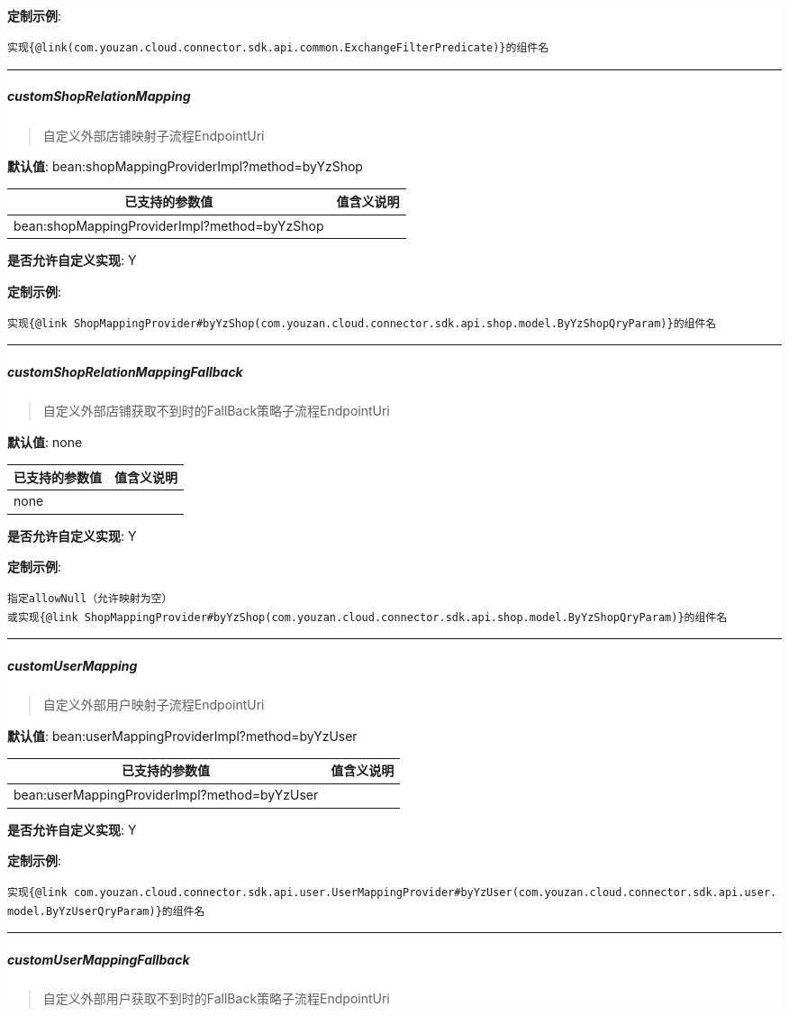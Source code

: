 
**定制示例**:
```
实现{@link(com.youzan.cloud.connector.sdk.api.common.ExchangeFilterPredicate)}的组件名
```
---
##### customShopRelationMapping
> 自定义外部店铺映射子流程EndpointUri

**默认值**: bean:shopMappingProviderImpl?method=byYzShop

已支持的参数值 | 值含义说明
---|---
bean:shopMappingProviderImpl?method=byYzShop | 

**是否允许自定义实现**: Y


**定制示例**:
```
实现{@link ShopMappingProvider#byYzShop(com.youzan.cloud.connector.sdk.api.shop.model.ByYzShopQryParam)}的组件名
```
---
##### customShopRelationMappingFallback
> 自定义外部店铺获取不到时的FallBack策略子流程EndpointUri

**默认值**: none

已支持的参数值 | 值含义说明
---|---
none | 

**是否允许自定义实现**: Y


**定制示例**:
```
指定allowNull（允许映射为空）
或实现{@link ShopMappingProvider#byYzShop(com.youzan.cloud.connector.sdk.api.shop.model.ByYzShopQryParam)}的组件名
```
---
##### customUserMapping
> 自定义外部用户映射子流程EndpointUri

**默认值**: bean:userMappingProviderImpl?method=byYzUser

已支持的参数值 | 值含义说明
---|---
bean:userMappingProviderImpl?method=byYzUser | 

**是否允许自定义实现**: Y


**定制示例**:
```
实现{@link com.youzan.cloud.connector.sdk.api.user.UserMappingProvider#byYzUser(com.youzan.cloud.connector.sdk.api.user.model.ByYzUserQryParam)}的组件名
```
---
##### customUserMappingFallback
> 自定义外部用户获取不到时的FallBack策略子流程EndpointUri
